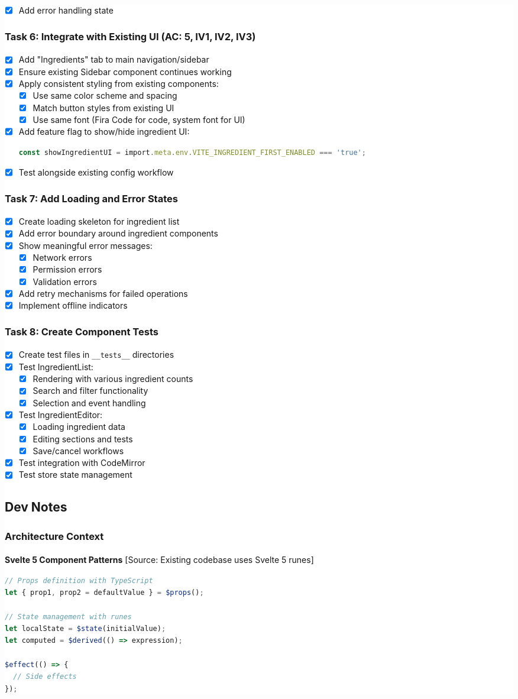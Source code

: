 - [x] Add error handling state

### Task 6: Integrate with Existing UI (AC: 5, IV1, IV2, IV3)
- [x] Add "Ingredients" tab to main navigation/sidebar
- [x] Ensure existing Sidebar component continues working
- [x] Apply consistent styling from existing components:
  - [x] Use same color scheme and spacing
  - [x] Match button styles from existing UI
  - [x] Use same font (Fira Code for code, system font for UI)
- [x] Add feature flag to show/hide ingredient UI:
  ```typescript
  const showIngredientUI = import.meta.env.VITE_INGREDIENT_FIRST_ENABLED === 'true';
  ```
- [x] Test alongside existing config workflow

### Task 7: Add Loading and Error States
- [x] Create loading skeleton for ingredient list
- [x] Add error boundary around ingredient components
- [x] Show meaningful error messages:
  - [x] Network errors
  - [x] Permission errors
  - [x] Validation errors
- [x] Add retry mechanisms for failed operations
- [x] Implement offline indicators

### Task 8: Create Component Tests
- [x] Create test files in `__tests__` directories
- [x] Test IngredientList:
  - [x] Rendering with various ingredient counts
  - [x] Search and filter functionality
  - [x] Selection and event handling
- [x] Test IngredientEditor:
  - [x] Loading ingredient data
  - [x] Editing sections and tests
  - [x] Save/cancel workflows
- [x] Test integration with CodeMirror
- [x] Test store state management

## Dev Notes

### Architecture Context

**Svelte 5 Component Patterns**
[Source: Existing codebase uses Svelte 5 runes]
```typescript
// Props definition with TypeScript
let { prop1, prop2 = defaultValue } = $props();

// State management with runes
let localState = $state(initialValue);
let computed = $derived(() => expression);

$effect(() => {
  // Side effects
});
```
